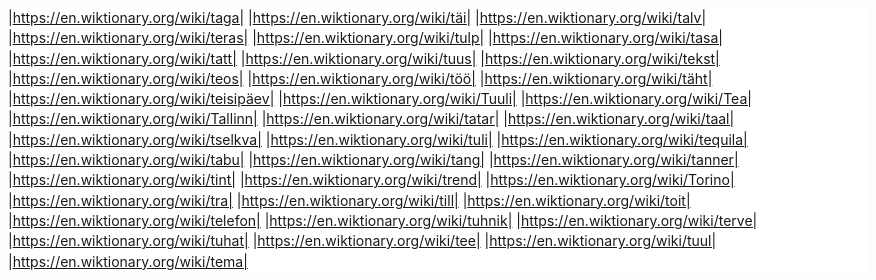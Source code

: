 |https://en.wiktionary.org/wiki/taga|
|https://en.wiktionary.org/wiki/täi|
|https://en.wiktionary.org/wiki/talv|
|https://en.wiktionary.org/wiki/teras|
|https://en.wiktionary.org/wiki/tulp|
|https://en.wiktionary.org/wiki/tasa|
|https://en.wiktionary.org/wiki/tatt|
|https://en.wiktionary.org/wiki/tuus|
|https://en.wiktionary.org/wiki/tekst|
|https://en.wiktionary.org/wiki/teos|
|https://en.wiktionary.org/wiki/töö|
|https://en.wiktionary.org/wiki/täht|
|https://en.wiktionary.org/wiki/teisipäev|
|https://en.wiktionary.org/wiki/Tuuli|
|https://en.wiktionary.org/wiki/Tea|
|https://en.wiktionary.org/wiki/Tallinn|
|https://en.wiktionary.org/wiki/tatar|
|https://en.wiktionary.org/wiki/taal|
|https://en.wiktionary.org/wiki/tselkva|
|https://en.wiktionary.org/wiki/tuli|
|https://en.wiktionary.org/wiki/tequila|
|https://en.wiktionary.org/wiki/tabu|
|https://en.wiktionary.org/wiki/tang|
|https://en.wiktionary.org/wiki/tanner|
|https://en.wiktionary.org/wiki/tint|
|https://en.wiktionary.org/wiki/trend|
|https://en.wiktionary.org/wiki/Torino|
|https://en.wiktionary.org/wiki/tra|
|https://en.wiktionary.org/wiki/till|
|https://en.wiktionary.org/wiki/toit|
|https://en.wiktionary.org/wiki/telefon|
|https://en.wiktionary.org/wiki/tuhnik|
|https://en.wiktionary.org/wiki/terve|
|https://en.wiktionary.org/wiki/tuhat|
|https://en.wiktionary.org/wiki/tee|
|https://en.wiktionary.org/wiki/tuul|
|https://en.wiktionary.org/wiki/tema|